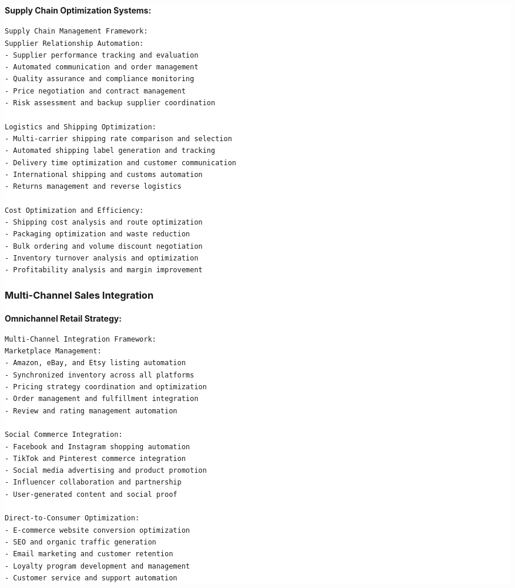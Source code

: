 **Supply Chain Optimization Systems:**
```
Supply Chain Management Framework:
Supplier Relationship Automation:
- Supplier performance tracking and evaluation
- Automated communication and order management
- Quality assurance and compliance monitoring
- Price negotiation and contract management
- Risk assessment and backup supplier coordination

Logistics and Shipping Optimization:
- Multi-carrier shipping rate comparison and selection
- Automated shipping label generation and tracking
- Delivery time optimization and customer communication
- International shipping and customs automation
- Returns management and reverse logistics

Cost Optimization and Efficiency:
- Shipping cost analysis and route optimization
- Packaging optimization and waste reduction
- Bulk ordering and volume discount negotiation
- Inventory turnover analysis and optimization
- Profitability analysis and margin improvement
```

### Multi-Channel Sales Integration

**Omnichannel Retail Strategy:**
```
Multi-Channel Integration Framework:
Marketplace Management:
- Amazon, eBay, and Etsy listing automation
- Synchronized inventory across all platforms
- Pricing strategy coordination and optimization
- Order management and fulfillment integration
- Review and rating management automation

Social Commerce Integration:
- Facebook and Instagram shopping automation
- TikTok and Pinterest commerce integration
- Social media advertising and product promotion
- Influencer collaboration and partnership
- User-generated content and social proof

Direct-to-Consumer Optimization:
- E-commerce website conversion optimization
- SEO and organic traffic generation
- Email marketing and customer retention
- Loyalty program development and management
- Customer service and support automation
```
